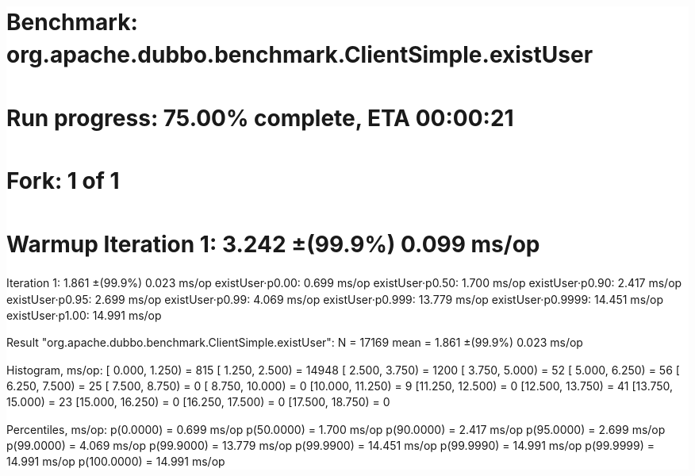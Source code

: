 # Benchmark: org.apache.dubbo.benchmark.ClientSimple.existUser

# Run progress: 75.00% complete, ETA 00:00:21
# Fork: 1 of 1
# Warmup Iteration   1: 3.242 ±(99.9%) 0.099 ms/op
Iteration   1: 1.861 ±(99.9%) 0.023 ms/op
                 existUser·p0.00:   0.699 ms/op
                 existUser·p0.50:   1.700 ms/op
                 existUser·p0.90:   2.417 ms/op
                 existUser·p0.95:   2.699 ms/op
                 existUser·p0.99:   4.069 ms/op
                 existUser·p0.999:  13.779 ms/op
                 existUser·p0.9999: 14.451 ms/op
                 existUser·p1.00:   14.991 ms/op



Result "org.apache.dubbo.benchmark.ClientSimple.existUser":
  N = 17169
  mean =      1.861 ±(99.9%) 0.023 ms/op

  Histogram, ms/op:
    [ 0.000,  1.250) = 815 
    [ 1.250,  2.500) = 14948 
    [ 2.500,  3.750) = 1200 
    [ 3.750,  5.000) = 52 
    [ 5.000,  6.250) = 56 
    [ 6.250,  7.500) = 25 
    [ 7.500,  8.750) = 0 
    [ 8.750, 10.000) = 0 
    [10.000, 11.250) = 9 
    [11.250, 12.500) = 0 
    [12.500, 13.750) = 41 
    [13.750, 15.000) = 23 
    [15.000, 16.250) = 0 
    [16.250, 17.500) = 0 
    [17.500, 18.750) = 0 

  Percentiles, ms/op:
      p(0.0000) =      0.699 ms/op
     p(50.0000) =      1.700 ms/op
     p(90.0000) =      2.417 ms/op
     p(95.0000) =      2.699 ms/op
     p(99.0000) =      4.069 ms/op
     p(99.9000) =     13.779 ms/op
     p(99.9900) =     14.451 ms/op
     p(99.9990) =     14.991 ms/op
     p(99.9999) =     14.991 ms/op
    p(100.0000) =     14.991 ms/op
